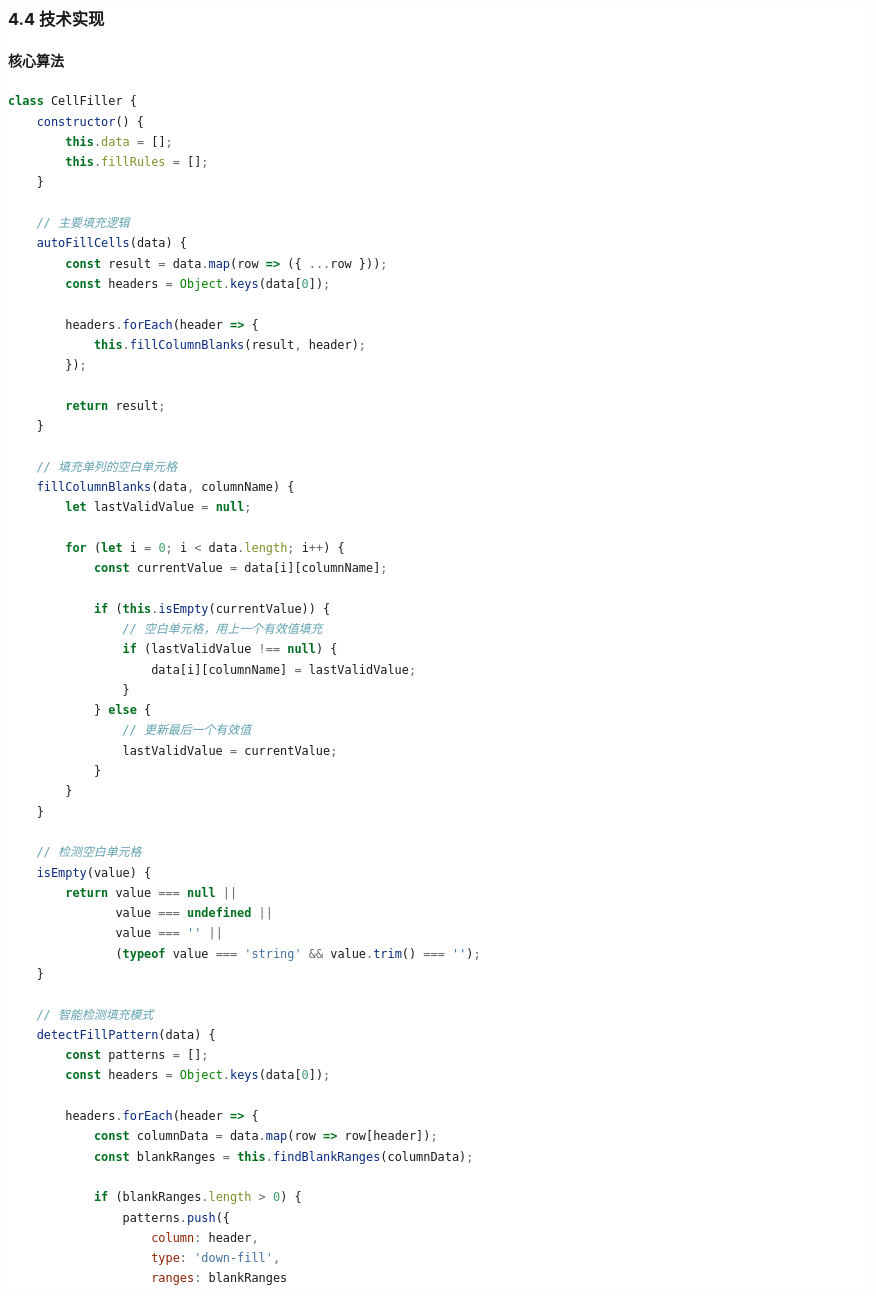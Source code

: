 ### 4.4 技术实现

#### 核心算法
```javascript
class CellFiller {
    constructor() {
        this.data = [];
        this.fillRules = [];
    }
    
    // 主要填充逻辑
    autoFillCells(data) {
        const result = data.map(row => ({ ...row }));
        const headers = Object.keys(data[0]);
        
        headers.forEach(header => {
            this.fillColumnBlanks(result, header);
        });
        
        return result;
    }
    
    // 填充单列的空白单元格
    fillColumnBlanks(data, columnName) {
        let lastValidValue = null;
        
        for (let i = 0; i < data.length; i++) {
            const currentValue = data[i][columnName];
            
            if (this.isEmpty(currentValue)) {
                // 空白单元格，用上一个有效值填充
                if (lastValidValue !== null) {
                    data[i][columnName] = lastValidValue;
                }
            } else {
                // 更新最后一个有效值
                lastValidValue = currentValue;
            }
        }
    }
    
    // 检测空白单元格
    isEmpty(value) {
        return value === null || 
               value === undefined || 
               value === '' || 
               (typeof value === 'string' && value.trim() === '');
    }
    
    // 智能检测填充模式
    detectFillPattern(data) {
        const patterns = [];
        const headers = Object.keys(data[0]);
        
        headers.forEach(header => {
            const columnData = data.map(row => row[header]);
            const blankRanges = this.findBlankRanges(columnData);
            
            if (blankRanges.length > 0) {
                patterns.push({
                    column: header,
                    type: 'down-fill',
                    ranges: blankRanges
```